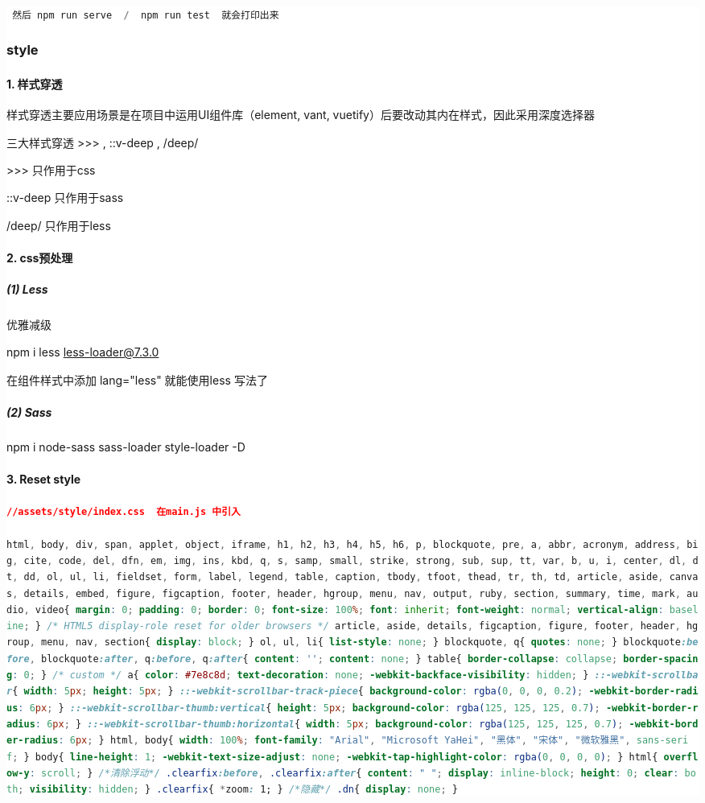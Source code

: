 ```js
 然后 npm run serve  /  npm run test  就会打印出来 
```

### style

#### 1. **样式穿透**

样式穿透主要应用场景是在项目中运用UI组件库（element, vant, vuetify）后要改动其内在样式，因此采用深度选择器 

三大样式穿透 >>> , ::v-deep , /deep/ 

 

 \>>> 只作用于css 

::v-deep 只作用于sass 

/deep/ 只作用于less 

#### 2. **css预处理**

##### (1) **Less**

优雅减级 

npm i less less-loader@7.3.0 

在组件样式中添加 lang="less" 就能使用less 写法了 

##### (2) **Sass** 

npm i node-sass sass-loader style-loader -D 

#### 3. **Reset style** 

```css
//assets/style/index.css  在main.js 中引入 

html, body, div, span, applet, object, iframe, h1, h2, h3, h4, h5, h6, p, blockquote, pre, a, abbr, acronym, address, big, cite, code, del, dfn, em, img, ins, kbd, q, s, samp, small, strike, strong, sub, sup, tt, var, b, u, i, center, dl, dt, dd, ol, ul, li, fieldset, form, label, legend, table, caption, tbody, tfoot, thead, tr, th, td, article, aside, canvas, details, embed, figure, figcaption, footer, header, hgroup, menu, nav, output, ruby, section, summary, time, mark, audio, video{ margin: 0; padding: 0; border: 0; font-size: 100%; font: inherit; font-weight: normal; vertical-align: baseline; } /* HTML5 display-role reset for older browsers */ article, aside, details, figcaption, figure, footer, header, hgroup, menu, nav, section{ display: block; } ol, ul, li{ list-style: none; } blockquote, q{ quotes: none; } blockquote:before, blockquote:after, q:before, q:after{ content: ''; content: none; } table{ border-collapse: collapse; border-spacing: 0; } /* custom */ a{ color: #7e8c8d; text-decoration: none; -webkit-backface-visibility: hidden; } ::-webkit-scrollbar{ width: 5px; height: 5px; } ::-webkit-scrollbar-track-piece{ background-color: rgba(0, 0, 0, 0.2); -webkit-border-radius: 6px; } ::-webkit-scrollbar-thumb:vertical{ height: 5px; background-color: rgba(125, 125, 125, 0.7); -webkit-border-radius: 6px; } ::-webkit-scrollbar-thumb:horizontal{ width: 5px; background-color: rgba(125, 125, 125, 0.7); -webkit-border-radius: 6px; } html, body{ width: 100%; font-family: "Arial", "Microsoft YaHei", "黑体", "宋体", "微软雅黑", sans-serif; } body{ line-height: 1; -webkit-text-size-adjust: none; -webkit-tap-highlight-color: rgba(0, 0, 0, 0); } html{ overflow-y: scroll; } /*清除浮动*/ .clearfix:before, .clearfix:after{ content: " "; display: inline-block; height: 0; clear: both; visibility: hidden; } .clearfix{ *zoom: 1; } /*隐藏*/ .dn{ display: none; }
```
